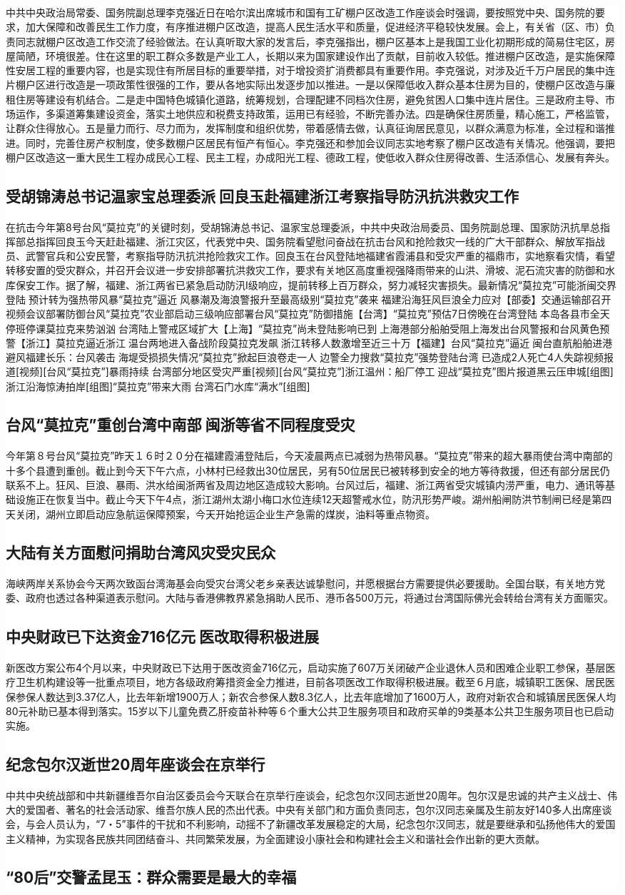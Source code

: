 
中共中央政治局常委、国务院副总理李克强近日在哈尔滨出席城市和国有工矿棚户区改造工作座谈会时强调，要按照党中央、国务院的要求，加大保障和改善民生工作力度，有序推进棚户区改造，提高人民生活水平和质量，促进经济平稳较快发展。会上，有关省（区、市）负责同志就棚户区改造工作交流了经验做法。在认真听取大家的发言后，李克强指出，棚户区基本上是我国工业化初期形成的简易住宅区，房屋简陋，环境很差。住在这里的职工群众多数是产业工人，长期以来为国家建设作出了贡献，目前收入较低。推进棚户区改造，是实施保障性安居工程的重要内容，也是实现住有所居目标的重要举措，对于增投资扩消费都具有重要作用。李克强说，对涉及近千万户居民的集中连片棚户区进行改造是一项政策性很强的工作，要从各地实际出发逐步加以推进。一是以保障低收入群众基本住房为目的，使棚户区改造与廉租住房等建设有机结合。二是走中国特色城镇化道路，统筹规划，合理配建不同档次住房，避免贫困人口集中连片居住。三是政府主导、市场运作，多渠道筹集建设资金，落实土地供应和税费支持政策，运用已有经验，不断完善办法。四是确保住房质量，精心施工，严格监管，让群众住得放心。五是量力而行、尽力而为，发挥制度和组织优势，带着感情去做，认真征询居民意见，以群众满意为标准，全过程和谐推进。同时，完善住房产权制度，使多数棚户区居民有恒产有恒心。李克强还和参加会议同志实地考察了棚户区改造有关情况。他强调，要把棚户区改造这一重大民生工程办成民心工程、民主工程，办成阳光工程、德政工程，使低收入群众住房得改善、生活添信心、发展有奔头。


## 受胡锦涛总书记温家宝总理委派 回良玉赴福建浙江考察指导防汛抗洪救灾工作


在抗击今年第8号台风“莫拉克”的关键时刻，受胡锦涛总书记、温家宝总理委派，中共中央政治局委员、国务院副总理、国家防汛抗旱总指挥部总指挥回良玉今天赶赴福建、浙江灾区，代表党中央、国务院看望慰问奋战在抗击台风和抢险救灾一线的广大干部群众、解放军指战员、武警官兵和公安民警，考察指导防汛抗洪抢险救灾工作。回良玉在台风登陆地福建省霞浦县和受灾严重的福鼎市，实地察看灾情，看望转移安置的受灾群众，并召开会议进一步安排部署抗洪救灾工作，要求有关地区高度重视强降雨带来的山洪、滑坡、泥石流灾害的防御和水库保安工作。据了解，福建、浙江两省已紧急启动防汛I级响应，提前转移上百万群众，努力减轻灾害损失。最新情况“莫拉克”可能浙闽交界登陆 预计转为强热带风暴“莫拉克”逼近 风暴潮及海浪警报升至最高级别“莫拉克”袭来 福建沿海狂风巨浪全力应对【部委】交通运输部召开视频会议部署防御台风“莫拉克”农业部启动三级响应部署台风“莫拉克”防御措施【台湾】“莫拉克”预估7日傍晚在台湾登陆 本岛各县市全天停班停课莫拉克来势汹汹 台湾陆上警戒区域扩大【上海】“莫拉克”尚未登陆影响已到 上海港部分船舶受阻上海发出台风警报和台风黄色预警【浙江】莫拉克逼近浙江 温台两地进入备战阶段莫拉克发飙 浙江转移人数激增至近三十万【福建】台风“莫拉克”逼近 闽台直航船舶进港避风福建长乐：台风袭击 海堤受损损失情况“莫拉克”掀起巨浪卷走一人 边警全力搜救“莫拉克”强势登陆台湾 已造成2人死亡4人失踪视频报道[视频][台风“莫拉克”]暴雨持续 台湾部分地区受灾严重[视频][台风“莫拉克”]浙江温州：船厂停工 迎战“莫拉克”图片报道黑云压申城[组图]浙江沿海惊涛拍岸[组图]“莫拉克”带来大雨 台湾石门水库“满水”[组图]


## 台风“莫拉克”重创台湾中南部 闽浙等省不同程度受灾


今年第８号台风“莫拉克”昨天１６时２０分在福建霞浦登陆后，今天凌晨两点已减弱为热带风暴。“莫拉克”带来的超大暴雨使台湾中南部的十多个县遭到重创。截止到今天下午六点，小林村已经救出30位居民，另有50位居民已被转移到安全的地方等待救援，但还有部分居民仍联系不上。狂风、巨浪、暴雨、洪水给闽浙两省及周边地区造成较大影响。台风过后，福建、浙江两省受灾城镇内涝严重，电力、通讯等基础设施正在恢复当中。截止今天下午4点，浙江湖州太湖小梅口水位连续12天超警戒水位，防汛形势严峻。湖州船闸防洪节制闸已经是第四天关闭，湖州立即启动应急航运保障预案，今天开始抢运企业生产急需的煤炭，油料等重点物资。


## 大陆有关方面慰问捐助台湾风灾受灾民众


海峡两岸关系协会今天两次致函台湾海基会向受灾台湾父老乡亲表达诚挚慰问，并愿根据台方需要提供必要援助。全国台联，有关地方党委、政府也透过各种渠道表示慰问。大陆与香港佛教界紧急捐助人民币、港币各500万元，将通过台湾国际佛光会转给台湾有关方面赈灾。


## 中央财政已下达资金716亿元 医改取得积极进展


新医改方案公布4个月以来，中央财政已下达用于医改资金716亿元，启动实施了607万关闭破产企业退休人员和困难企业职工参保，基层医疗卫生机构建设等一批重点项目，地方各级政府筹措资金全力推进，目前各项医改工作取得积极进展。截至６月底，城镇职工医保、居民医保参保人数达到3.37亿人，比去年新增1900万人；新农合参保人数8.3亿人，比去年底增加了1600万人，政府对新农合和城镇居民医保人均80元补助已基本得到落实。15岁以下儿童免费乙肝疫苗补种等６个重大公共卫生服务项目和政府买单的9类基本公共卫生服务项目也已启动实施。


## 纪念包尔汉逝世20周年座谈会在京举行


中共中央统战部和中共新疆维吾尔自治区委员会今天联合在京举行座谈会，纪念包尔汉同志逝世20周年。包尔汉是忠诚的共产主义战士、伟大的爱国者、著名的社会活动家、维吾尔族人民的杰出代表。中央有关部门和方面负责同志，包尔汉同志亲属及生前友好140多人出席座谈会，与会人员认为，“7・5”事件的干扰和不利影响，动摇不了新疆改革发展稳定的大局，纪念包尔汉同志，就是要继承和弘扬他伟大的爱国主义精神，为实现各民族共同团结奋斗、共同繁荣发展，为全面建设小康社会和构建社会主义和谐社会作出新的更大贡献。


## “80后”交警孟昆玉：群众需要是最大的幸福
